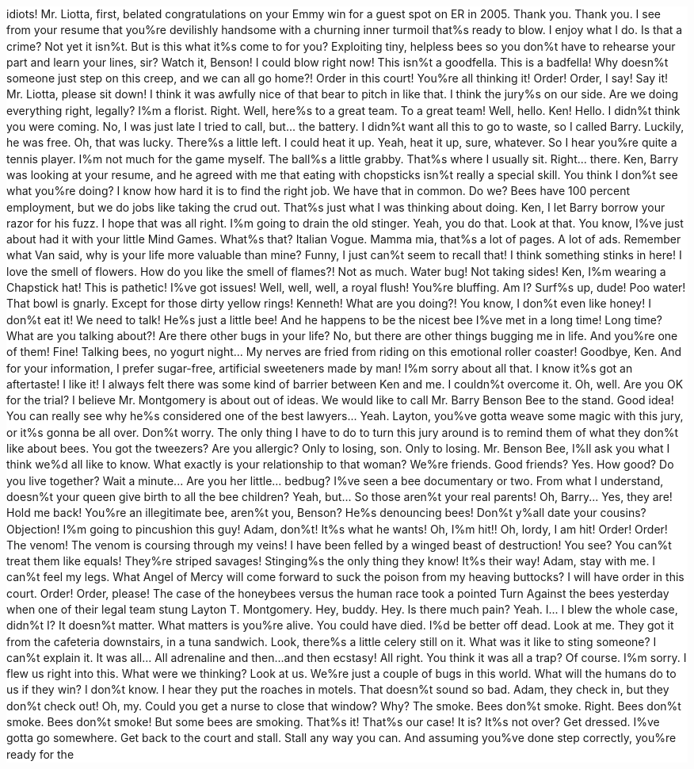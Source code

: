 idiots! Mr. Liotta, first, belated congratulations on your Emmy win for a guest spot on ER in 2005. Thank you. Thank you. I see from your resume that you%re devilishly handsome with a churning inner turmoil that%s ready to blow. I enjoy what I do. Is that a crime? Not yet it isn%t. But is this what it%s come to for you? Exploiting tiny, helpless bees so you don%t have to rehearse your part and learn your lines, sir? Watch it, Benson! I could blow right now! This isn%t a goodfella. This is a badfella! Why doesn%t someone just step on this creep, and we can all go home?! Order in this court! You%re all thinking it! Order! Order, I say! Say it! Mr. Liotta, please sit down! I think it was awfully nice of that bear to pitch in like that. I think the jury%s on our side. Are we doing everything right, legally? I%m a florist. Right. Well, here%s to a great team. To a great team! Well, hello. Ken! Hello. I didn%t think you were coming. No, I was just late I tried to call, but... the battery. I didn%t want all this to go to waste, so I called Barry. Luckily, he was free. Oh, that was lucky. There%s a little left. I could heat it up. Yeah, heat it up, sure, whatever. So I hear you%re quite a tennis player. I%m not much for the game myself. The ball%s a little grabby. That%s where I usually sit. Right... there. Ken, Barry was looking at your resume, and he agreed with me that eating with chopsticks isn%t really a special skill. You think I don%t see what you%re doing? I know how hard it is to find the right job. We have that in common. Do we? Bees have 100 percent employment, but we do jobs like taking the crud out. That%s just what I was thinking about doing. Ken, I let Barry borrow your razor for his fuzz. I hope that was all right. I%m going to drain the old stinger. Yeah, you do that. Look at that. You know, I%ve just about had it with your little Mind Games. What%s that? Italian Vogue. Mamma mia, that%s a lot of pages. A lot of ads. Remember what Van said, why is your life more valuable than mine? Funny, I just can%t seem to recall that! I think something stinks in here! I love the smell of flowers. How do you like the smell of flames?! Not as much. Water bug! Not taking sides! Ken, I%m wearing a Chapstick hat! This is pathetic! I%ve got issues! Well, well, well, a royal flush! You%re bluffing. Am I? Surf%s up, dude! Poo water! That bowl is gnarly. Except for those dirty yellow rings! Kenneth! What are you doing?! You know, I don%t even like honey! I don%t eat it! We need to talk! He%s just a little bee! And he happens to be the nicest bee I%ve met in a long time! Long time? What are you talking about?! Are there other bugs in your life? No, but there are other things bugging me in life. And you%re one of them! Fine! Talking bees, no yogurt night... My nerves are fried from riding on this emotional roller coaster! Goodbye, Ken. And for your information, I prefer sugar-free, artificial sweeteners made by man! I%m sorry about all that. I know it%s got an aftertaste! I like it! I always felt there was some kind of barrier between Ken and me. I couldn%t overcome it. Oh, well. Are you OK for the trial? I believe Mr. Montgomery is about out of ideas. We would like to call Mr. Barry Benson Bee to the stand. Good idea! You can really see why he%s considered one of the best lawyers... Yeah. Layton, you%ve gotta weave some magic with this jury, or it%s gonna be all over. Don%t worry. The only thing I have to do to turn this jury around is to remind them of what they don%t like about bees. You got the tweezers? Are you allergic? Only to losing, son. Only to losing. Mr. Benson Bee, I%ll ask you what I think we%d all like to know. What exactly is your relationship to that woman? We%re friends. Good friends? Yes. How good? Do you live together? Wait a minute... Are you her little... bedbug? I%ve seen a bee documentary or two. From what I understand, doesn%t your queen give birth to all the bee children? Yeah, but... So those aren%t your real parents! Oh, Barry... Yes, they are! Hold me back! You%re an illegitimate bee, aren%t you, Benson? He%s denouncing bees! Don%t y%all date your cousins? Objection! I%m going to pincushion this guy! Adam, don%t! It%s what he wants! Oh, I%m hit!! Oh, lordy, I am hit! Order! Order! The venom! The venom is coursing through my veins! I have been felled by a winged beast of destruction! You see? You can%t treat them like equals! They%re striped savages! Stinging%s the only thing they know! It%s their way! Adam, stay with me. I can%t feel my legs. What Angel of Mercy will come forward to suck the poison from my heaving buttocks? I will have order in this court. Order! Order, please! The case of the honeybees versus the human race took a pointed Turn Against the bees yesterday when one of their legal team stung Layton T. Montgomery. Hey, buddy. Hey. Is there much pain? Yeah. I... I blew the whole case, didn%t I? It doesn%t matter. What matters is you%re alive. You could have died. I%d be better off dead. Look at me. They got it from the cafeteria downstairs, in a tuna sandwich. Look, there%s a little celery still on it. What was it like to sting someone? I can%t explain it. It was all... All adrenaline and then...and then ecstasy! All right. You think it was all a trap? Of course. I%m sorry. I flew us right into this. What were we thinking? Look at us. We%re just a couple of bugs in this world. What will the humans do to us if they win? I don%t know. I hear they put the roaches in motels. That doesn%t sound so bad. Adam, they check in, but they don%t check out! Oh, my. Could you get a nurse to close that window? Why? The smoke. Bees don%t smoke. Right. Bees don%t smoke. Bees don%t smoke! But some bees are smoking. That%s it! That%s our case! It is? It%s not over? Get dressed. I%ve gotta go somewhere. Get back to the court and stall. Stall any way you can. And assuming you%ve done step correctly, you%re ready for the
